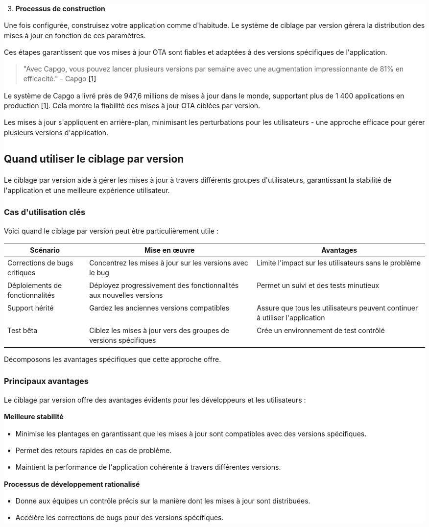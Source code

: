 3. **Processus de construction**

Une fois configurée, construisez votre application comme d'habitude. Le système de ciblage par version gérera la distribution des mises à jour en fonction de ces paramètres.

Ces étapes garantissent que vos mises à jour OTA sont fiables et adaptées à des versions spécifiques de l'application.

> "Avec Capgo, vous pouvez lancer plusieurs versions par semaine avec une augmentation impressionnante de 81% en efficacité." - Capgo [\[1\]](https://capgo.app/)

Le système de Capgo a livré près de 947,6 millions de mises à jour dans le monde, supportant plus de 1 400 applications en production [\[1\]](https://capgo.app/). Cela montre la fiabilité des mises à jour OTA ciblées par version.

Les mises à jour s'appliquent en arrière-plan, minimisant les perturbations pour les utilisateurs - une approche efficace pour gérer plusieurs versions d'application.

## Quand utiliser le ciblage par version

Le ciblage par version aide à gérer les mises à jour à travers différents groupes d'utilisateurs, garantissant la stabilité de l'application et une meilleure expérience utilisateur.

### Cas d'utilisation clés

Voici quand le ciblage par version peut être particulièrement utile :

| Scénario | Mise en œuvre | Avantages |
| --- | --- | --- |
| Corrections de bugs critiques | Concentrez les mises à jour sur les versions avec le bug | Limite l'impact sur les utilisateurs sans le problème |
| Déploiements de fonctionnalités | Déployez progressivement des fonctionnalités aux nouvelles versions | Permet un suivi et des tests minutieux |
| Support hérité | Gardez les anciennes versions compatibles | Assure que tous les utilisateurs peuvent continuer à utiliser l'application |
| Test bêta | Ciblez les mises à jour vers des groupes de versions spécifiques | Crée un environnement de test contrôlé |

Décomposons les avantages spécifiques que cette approche offre.

### Principaux avantages

Le ciblage par version offre des avantages évidents pour les développeurs et les utilisateurs :

**Meilleure stabilité**

-   Minimise les plantages en garantissant que les mises à jour sont compatibles avec des versions spécifiques.
    
-   Permet des retours rapides en cas de problème.
    
-   Maintient la performance de l'application cohérente à travers différentes versions.
    

**Processus de développement rationalisé**

-   Donne aux équipes un contrôle précis sur la manière dont les mises à jour sont distribuées.
    
-   Accélère les corrections de bugs pour des versions spécifiques.
    